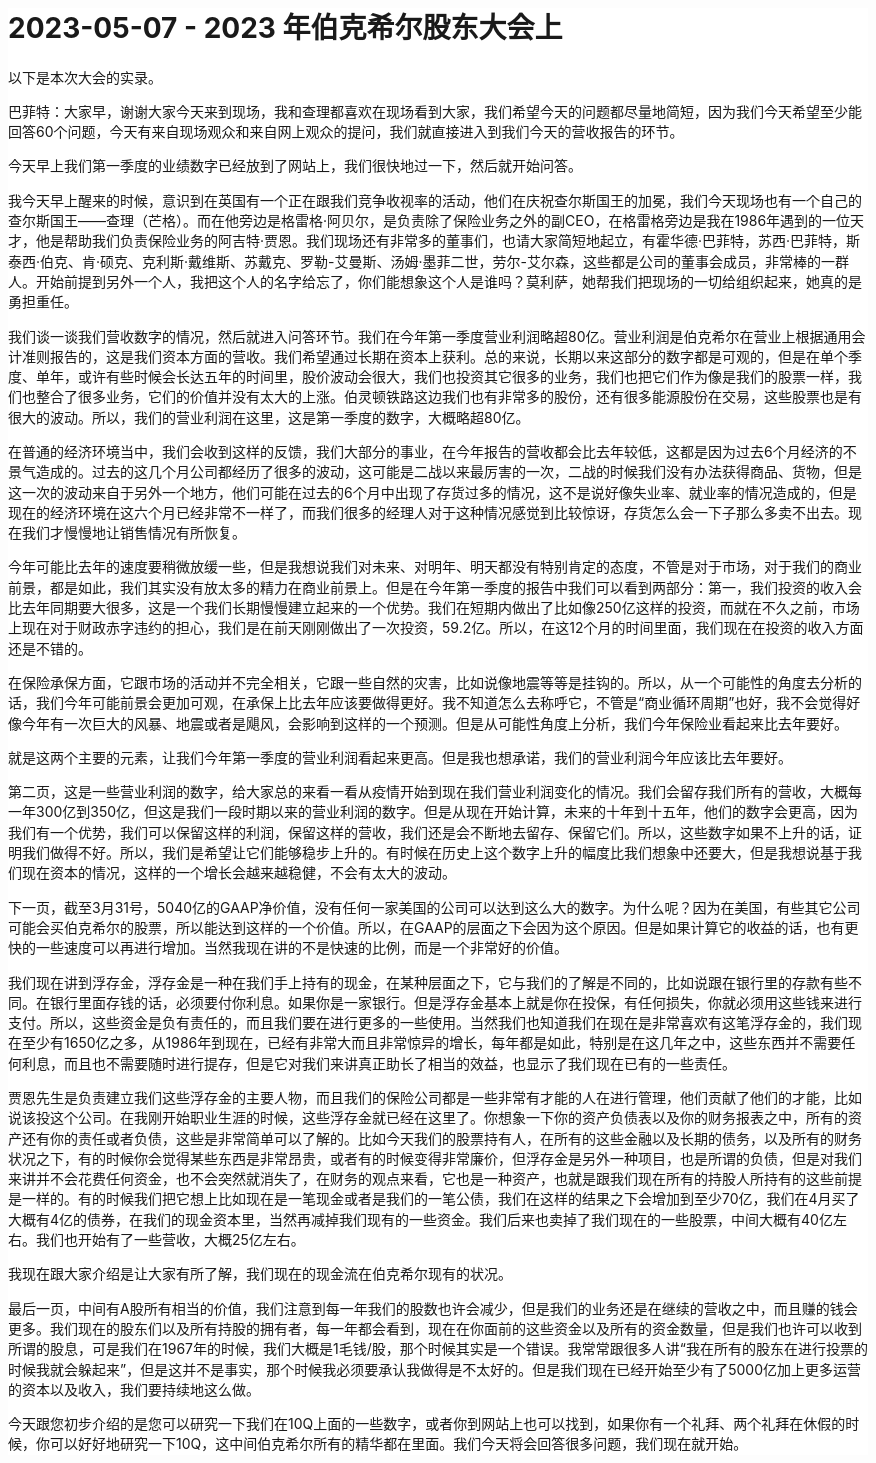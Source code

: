 # 2023-05-07 - 2023 年伯克希尔股东大会上

以下是本次大会的实录。

巴菲特：大家早，谢谢大家今天来到现场，我和查理都喜欢在现场看到大家，我们希望今天的问题都尽量地简短，因为我们今天希望至少能回答60个问题，今天有来自现场观众和来自网上观众的提问，我们就直接进入到我们今天的营收报告的环节。

今天早上我们第一季度的业绩数字已经放到了网站上，我们很快地过一下，然后就开始问答。

我今天早上醒来的时候，意识到在英国有一个正在跟我们竞争收视率的活动，他们在庆祝查尔斯国王的加冕，我们今天现场也有一个自己的查尔斯国王——查理（芒格）。而在他旁边是格雷格·阿贝尔，是负责除了保险业务之外的副CEO，在格雷格旁边是我在1986年遇到的一位天才，他是帮助我们负责保险业务的阿吉特·贾恩。我们现场还有非常多的董事们，也请大家简短地起立，有霍华德·巴菲特，苏西·巴菲特，斯泰西·伯克、肯·硕克、克利斯·戴维斯、苏戴克、罗勒-艾曼斯、汤姆·墨菲二世，劳尔-艾尔森，这些都是公司的董事会成员，非常棒的一群人。开始前提到另外一个人，我把这个人的名字给忘了，你们能想象这个人是谁吗？莫利萨，她帮我们把现场的一切给组织起来，她真的是勇担重任。

我们谈一谈我们营收数字的情况，然后就进入问答环节。我们在今年第一季度营业利润略超80亿。营业利润是伯克希尔在营业上根据通用会计准则报告的，这是我们资本方面的营收。我们希望通过长期在资本上获利。总的来说，长期以来这部分的数字都是可观的，但是在单个季度、单年，或许有些时候会长达五年的时间里，股价波动会很大，我们也投资其它很多的业务，我们也把它们作为像是我们的股票一样，我们也整合了很多业务，它们的价值并没有太大的上涨。伯灵顿铁路这边我们也有非常多的股份，还有很多能源股份在交易，这些股票也是有很大的波动。所以，我们的营业利润在这里，这是第一季度的数字，大概略超80亿。

在普通的经济环境当中，我们会收到这样的反馈，我们大部分的事业，在今年报告的营收都会比去年较低，这都是因为过去6个月经济的不景气造成的。过去的这几个月公司都经历了很多的波动，这可能是二战以来最厉害的一次，二战的时候我们没有办法获得商品、货物，但是这一次的波动来自于另外一个地方，他们可能在过去的6个月中出现了存货过多的情况，这不是说好像失业率、就业率的情况造成的，但是现在的经济环境在这六个月已经非常不一样了，而我们很多的经理人对于这种情况感觉到比较惊讶，存货怎么会一下子那么多卖不出去。现在我们才慢慢地让销售情况有所恢复。

今年可能比去年的速度要稍微放缓一些，但是我想说我们对未来、对明年、明天都没有特别肯定的态度，不管是对于市场，对于我们的商业前景，都是如此，我们其实没有放太多的精力在商业前景上。但是在今年第一季度的报告中我们可以看到两部分：第一，我们投资的收入会比去年同期要大很多，这是一个我们长期慢慢建立起来的一个优势。我们在短期内做出了比如像250亿这样的投资，而就在不久之前，市场上现在对于财政赤字违约的担心，我们是在前天刚刚做出了一次投资，59.2亿。所以，在这12个月的时间里面，我们现在在投资的收入方面还是不错的。

在保险承保方面，它跟市场的活动并不完全相关，它跟一些自然的灾害，比如说像地震等等是挂钩的。所以，从一个可能性的角度去分析的话，我们今年可能前景会更加可观，在承保上比去年应该要做得更好。我不知道怎么去称呼它，不管是“商业循环周期”也好，我不会觉得好像今年有一次巨大的风暴、地震或者是飓风，会影响到这样的一个预测。但是从可能性角度上分析，我们今年保险业看起来比去年要好。

就是这两个主要的元素，让我们今年第一季度的营业利润看起来更高。但是我也想承诺，我们的营业利润今年应该比去年要好。

第二页，这是一些营业利润的数字，给大家总的来看一看从疫情开始到现在我们营业利润变化的情况。我们会留存我们所有的营收，大概每一年300亿到350亿，但这是我们一段时期以来的营业利润的数字。但是从现在开始计算，未来的十年到十五年，他们的数字会更高，因为我们有一个优势，我们可以保留这样的利润，保留这样的营收，我们还是会不断地去留存、保留它们。所以，这些数字如果不上升的话，证明我们做得不好。所以，我们是希望让它们能够稳步上升的。有时候在历史上这个数字上升的幅度比我们想象中还要大，但是我想说基于我们现在资本的情况，这样的一个增长会越来越稳健，不会有太大的波动。

下一页，截至3月31号，5040亿的GAAP净价值，没有任何一家美国的公司可以达到这么大的数字。为什么呢？因为在美国，有些其它公司可能会买伯克希尔的股票，所以能达到这样的一个价值。所以，在GAAP的层面之下会因为这个原因。但是如果计算它的收益的话，也有更快的一些速度可以再进行增加。当然我现在讲的不是快速的比例，而是一个非常好的价值。

我们现在讲到浮存金，浮存金是一种在我们手上持有的现金，在某种层面之下，它与我们的了解是不同的，比如说跟在银行里的存款有些不同。在银行里面存钱的话，必须要付你利息。如果你是一家银行。但是浮存金基本上就是你在投保，有任何损失，你就必须用这些钱来进行支付。所以，这些资金是负有责任的，而且我们要在进行更多的一些使用。当然我们也知道我们在现在是非常喜欢有这笔浮存金的，我们现在至少有1650亿之多，从1986年到现在，已经有非常大而且非常惊异的增长，每年都是如此，特别是在这几年之中，这些东西并不需要任何利息，而且也不需要随时进行提存，但是它对我们来讲真正助长了相当的效益，也显示了我们现在已有的一些责任。

贾恩先生是负责建立我们这些浮存金的主要人物，而且我们的保险公司都是一些非常有才能的人在进行管理，他们贡献了他们的才能，比如说该投这个公司。在我刚开始职业生涯的时候，这些浮存金就已经在这里了。你想象一下你的资产负债表以及你的财务报表之中，所有的资产还有你的责任或者负债，这些是非常简单可以了解的。比如今天我们的股票持有人，在所有的这些金融以及长期的债务，以及所有的财务状况之下，有的时候你会觉得某些东西是非常昂贵，或者有的时候变得非常廉价，但浮存金是另外一种项目，也是所谓的负债，但是对我们来讲并不会花费任何资金，也不会突然就消失了，在财务的观点来看，它也是一种资产，也就是跟我们现在所有的持股人所持有的这些前提是一样的。有的时候我们把它想上比如现在是一笔现金或者是我们的一笔公债，我们在这样的结果之下会增加到至少70亿，我们在4月买了大概有4亿的债券，在我们的现金资本里，当然再减掉我们现有的一些资金。我们后来也卖掉了我们现在的一些股票，中间大概有40亿左右。我们也开始有了一些营收，大概25亿左右。

我现在跟大家介绍是让大家有所了解，我们现在的现金流在伯克希尔现有的状况。

最后一页，中间有A股所有相当的价值，我们注意到每一年我们的股数也许会减少，但是我们的业务还是在继续的营收之中，而且赚的钱会更多。我们现在的股东们以及所有持股的拥有者，每一年都会看到，现在在你面前的这些资金以及所有的资金数量，但是我们也许可以收到所谓的股息，可是我们在1967年的时候，我们大概是1毛钱/股，那个时候其实是一个错误。我常常跟很多人讲“我在所有的股东在进行投票的时候我就会躲起来”，但是这并不是事实，那个时候我必须要承认我做得是不太好的。但是我们现在已经开始至少有了5000亿加上更多运营的资本以及收入，我们要持续地这么做。

今天跟您初步介绍的是您可以研究一下我们在10Q上面的一些数字，或者你到网站上也可以找到，如果你有一个礼拜、两个礼拜在休假的时候，你可以好好地研究一下10Q，这中间伯克希尔所有的精华都在里面。我们今天将会回答很多问题，我们现在就开始。
